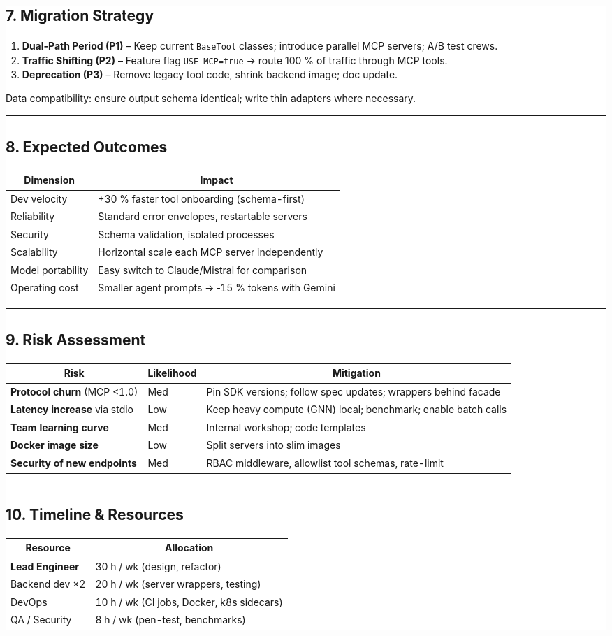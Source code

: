 
## 7. Migration Strategy  

1. **Dual-Path Period (P1)** – Keep current `BaseTool` classes; introduce parallel MCP servers; A/B test crews.  
2. **Traffic Shifting (P2)** – Feature flag `USE_MCP=true` -> route 100 % of traffic through MCP tools.  
3. **Deprecation (P3)** – Remove legacy tool code, shrink backend image; doc update.  

Data compatibility: ensure output schema identical; write thin adapters where necessary.

---

## 8. Expected Outcomes  

| Dimension | Impact |
|-----------|--------|
| Dev velocity | +30 % faster tool onboarding (schema-first) |
| Reliability | Standard error envelopes, restartable servers |
| Security | Schema validation, isolated processes |
| Scalability | Horizontal scale each MCP server independently |
| Model portability | Easy switch to Claude/Mistral for comparison |
| Operating cost | Smaller agent prompts → ‑15 % tokens with Gemini |

---

## 9. Risk Assessment  

| Risk | Likelihood | Mitigation |
|------|------------|------------|
| **Protocol churn** (MCP <1.0) | Med | Pin SDK versions; follow spec updates; wrappers behind facade |
| **Latency increase** via stdio | Low | Keep heavy compute (GNN) local; benchmark; enable batch calls |
| **Team learning curve** | Med | Internal workshop; code templates |
| **Docker image size** | Low | Split servers into slim images |
| **Security of new endpoints** | Med | RBAC middleware, allowlist tool schemas, rate-limit |

---

## 10. Timeline & Resources  

| Resource | Allocation |
|----------|------------|
| **Lead Engineer** | 30 h / wk (design, refactor) |
| Backend dev ×2 | 20 h / wk (server wrappers, testing) |
| DevOps | 10 h / wk (CI jobs, Docker, k8s sidecars) |
| QA / Security | 8 h / wk (pen-test, benchmarks) |
